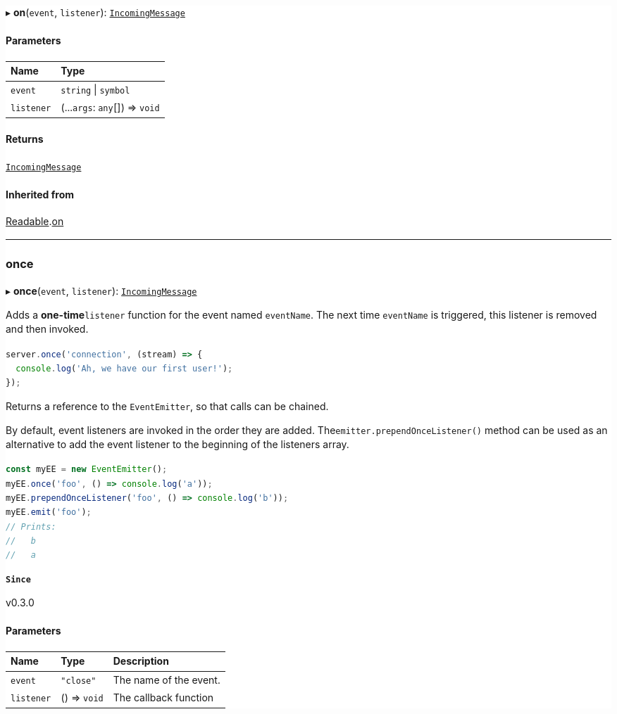 ▸ **on**(`event`, `listener`): [`IncomingMessage`](internal_.IncomingMessage.md)

#### Parameters

| Name | Type |
| :------ | :------ |
| `event` | `string` \| `symbol` |
| `listener` | (...`args`: `any`[]) => `void` |

#### Returns

[`IncomingMessage`](internal_.IncomingMessage.md)

#### Inherited from

[Readable](internal_.Readable.md).[on](internal_.Readable.md#on)

___

### once

▸ **once**(`event`, `listener`): [`IncomingMessage`](internal_.IncomingMessage.md)

Adds a **one-time**`listener` function for the event named `eventName`. The
next time `eventName` is triggered, this listener is removed and then invoked.

```js
server.once('connection', (stream) => {
  console.log('Ah, we have our first user!');
});
```

Returns a reference to the `EventEmitter`, so that calls can be chained.

By default, event listeners are invoked in the order they are added. The`emitter.prependOnceListener()` method can be used as an alternative to add the
event listener to the beginning of the listeners array.

```js
const myEE = new EventEmitter();
myEE.once('foo', () => console.log('a'));
myEE.prependOnceListener('foo', () => console.log('b'));
myEE.emit('foo');
// Prints:
//   b
//   a
```

**`Since`**

v0.3.0

#### Parameters

| Name | Type | Description |
| :------ | :------ | :------ |
| `event` | ``"close"`` | The name of the event. |
| `listener` | () => `void` | The callback function |
